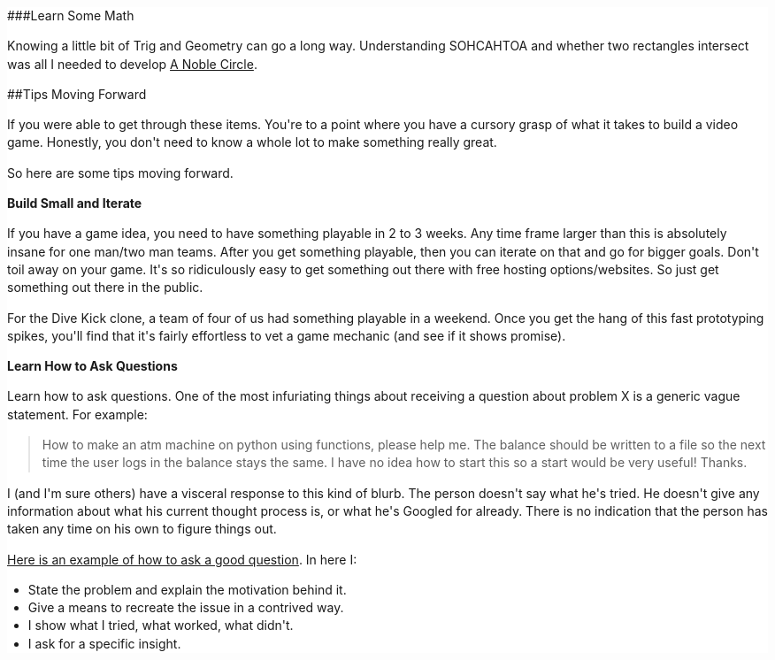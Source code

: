 ###Learn Some Math

Knowing a little bit of Trig and Geometry can go a long way. Understanding
SOHCAHTOA and whether two rectangles intersect was all I needed to
develop [A Noble Circle](https://www.youtube.com/watch?v=aPzpfDgofu0).

##Tips Moving Forward

If you were able to get through these items. You're to a point where
you have a cursory grasp of what it takes to build a video
game. Honestly, you don't need to know a whole lot to make something
really great.

So here are some tips moving forward.

**Build Small and Iterate**

If you have a game idea, you need to have something playable in 2 to
3 weeks. Any time frame larger than this is absolutely insane for
one man/two man teams. After you get something playable, then you
can iterate on that and go for bigger goals. Don't toil away on
your game. It's so ridiculously easy to get something out there with
free hosting options/websites. So just get something out there in
the public.

For the Dive Kick clone, a team of four of us had
something playable in a weekend. Once you get the hang of this fast
prototyping spikes, you'll find that it's fairly effortless to vet a
game mechanic (and see if it shows promise).

**Learn How to Ask Questions**

Learn how to ask questions. One of the most infuriating things about
receiving a question about problem X is a generic vague
statement. For example:

>How to make an atm machine on python using functions, please help me.
>The balance should be written to a file so the next time the user logs in the balance stays the same.
>I have no idea how to start this so a start would be very useful!
>Thanks.

I (and I'm sure others) have a visceral response to this kind of
blurb. The person doesn't say what he's tried. He doesn't give any
information about what his current thought process is, or what he's
Googled for already. There is no indication that the person has taken
any time on his own to figure things out.

[Here is an example of how to ask a good question](http://stackoverflow.com/questions/17600466/using-dynamicobject-idynamicmetaobjectprovider-as-a-component-of-a-static-type). In
here I:

- State the problem and explain the motivation behind it.
- Give a means to recreate the issue in a contrived way.
- I show what I tried, what worked, what didn't.
- I ask for a specific insight.
